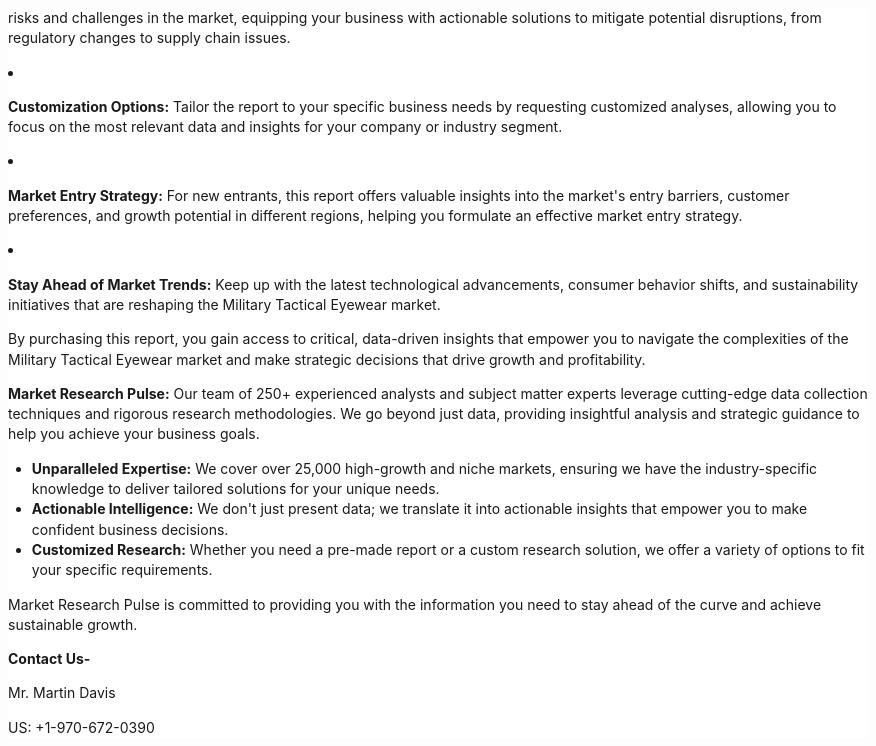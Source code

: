 risks and challenges in the market, equipping your business with actionable solutions to mitigate potential disruptions, from regulatory changes to supply chain issues.</p></li><li><p><strong>Customization Options:</strong> Tailor the report to your specific business needs by requesting customized analyses, allowing you to focus on the most relevant data and insights for your company or industry segment.</p></li><li><p><strong>Market Entry Strategy:</strong> For new entrants, this report offers valuable insights into the market's entry barriers, customer preferences, and growth potential in different regions, helping you formulate an effective market entry strategy.</p></li><li><p><strong>Stay Ahead of Market Trends:</strong> Keep up with the latest technological advancements, consumer behavior shifts, and sustainability initiatives that are reshaping the Military Tactical Eyewear market.</p></li></ol><p>By purchasing this report, you gain access to critical, data-driven insights that empower you to navigate the complexities of the Military Tactical Eyewear market and make strategic decisions that drive growth and profitability.</p><p><strong>Market Research Pulse:</strong>&nbsp;Our team of 250+ experienced analysts and subject matter experts leverage cutting-edge data collection techniques and rigorous research methodologies. We go beyond just data, providing insightful analysis and strategic guidance to help you achieve your business goals.</p><ul><li><strong>Unparalleled Expertise:</strong>&nbsp;We cover over 25,000 high-growth and niche markets, ensuring we have the industry-specific knowledge to deliver tailored solutions for your unique needs.</li><li><strong>Actionable Intelligence:</strong>&nbsp;We don't just present data; we translate it into actionable insights that empower you to make confident business decisions.</li><li><strong>Customized Research:</strong>&nbsp;Whether you need a pre-made report or a custom research solution, we offer a variety of options to fit your specific requirements.</li></ul><p>Market Research Pulse is committed to providing you with the information you need to stay ahead of the curve and achieve sustainable growth.</p><p><strong>Contact Us-</strong></p><p>Mr. Martin Davis</p><p>US: +1-970-672-0390</p>
